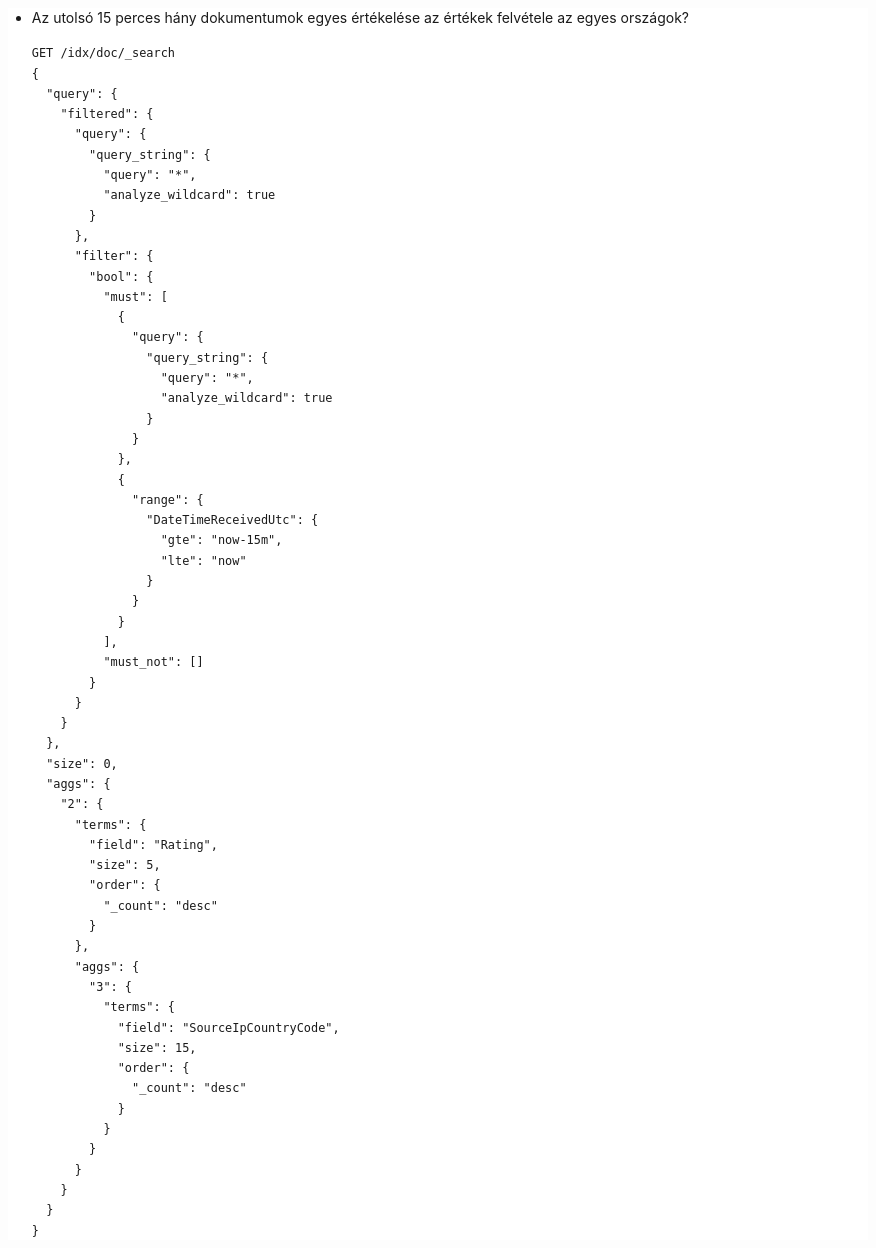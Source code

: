 * Az utolsó 15 perces hány dokumentumok egyes értékelése az értékek felvétele az egyes országok?

  ```HTTP
  GET /idx/doc/_search
  {
    "query": {
      "filtered": {
        "query": {
          "query_string": {
            "query": "*",
            "analyze_wildcard": true
          }
        },
        "filter": {
          "bool": {
            "must": [
              {
                "query": {
                  "query_string": {
                    "query": "*",
                    "analyze_wildcard": true
                  }
                }
              },
              {
                "range": {
                  "DateTimeReceivedUtc": {
                    "gte": "now-15m",
                    "lte": "now"
                  }
                }
              }
            ],
            "must_not": []
          }
        }
      }
    },
    "size": 0,
    "aggs": {
      "2": {
        "terms": {
          "field": "Rating",
          "size": 5,
          "order": {
            "_count": "desc"
          }
        },
        "aggs": {
          "3": {
            "terms": {
              "field": "SourceIpCountryCode",
              "size": 15,
              "order": {
                "_count": "desc"
              }
            }
          }
        }
      }
    }
  }
  ```
